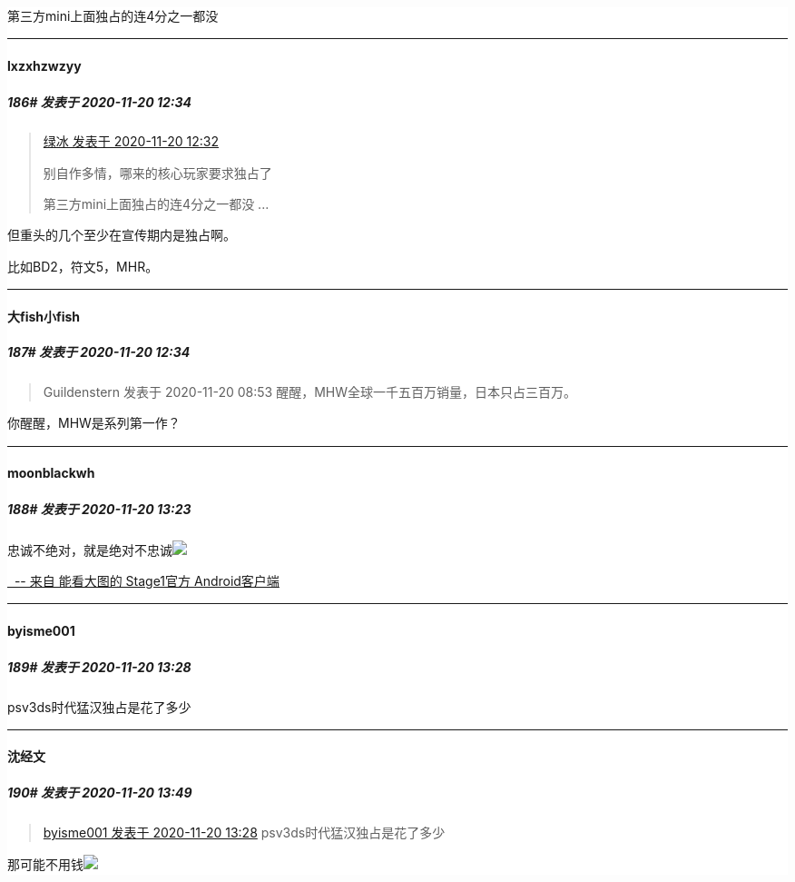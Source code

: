 第三方mini上面独占的连4分之一都没


-----

####  lxzxhzwzyy  
##### 186#       发表于 2020-11-20 12:34


<blockquote><a href="httphttps://bbs.saraba1st.com/2b/forum.php?mod=redirect&amp;goto=findpost&amp;pid=49458113&amp;ptid=1973254" target="_blank">绿冰 发表于 2020-11-20 12:32</a>

别自作多情，哪来的核心玩家要求独占了

第三方mini上面独占的连4分之一都没 ...</blockquote>
但重头的几个至少在宣传期内是独占啊。

比如BD2，符文5，MHR。


-----

####  大fish小fish  
##### 187#       发表于 2020-11-20 12:34


<blockquote>Guildenstern 发表于 2020-11-20 08:53
醒醒，MHW全球一千五百万销量，日本只占三百万。</blockquote>
你醒醒，MHW是系列第一作？


-----

####  moonblackwh  
##### 188#       发表于 2020-11-20 13:23


忠诚不绝对，就是绝对不忠诚<img src="https://static.saraba1st.com/image/smiley/face2017/037.png" referrerpolicy="no-referrer">

[  -- 来自 能看大图的 Stage1官方 Android客户端](https://www.coolapk.com/apk/140634)


-----

####  byisme001  
##### 189#       发表于 2020-11-20 13:28


psv3ds时代猛汉独占是花了多少


-----

####  沈经文  
##### 190#       发表于 2020-11-20 13:49


<blockquote><a href="httphttps://bbs.saraba1st.com/2b/forum.php?mod=redirect&amp;goto=findpost&amp;pid=49458817&amp;ptid=1973254" target="_blank">byisme001 发表于 2020-11-20 13:28</a>
psv3ds时代猛汉独占是花了多少</blockquote>
那可能不用钱<img src="https://static.saraba1st.com/image/smiley/face2017/035.png" referrerpolicy="no-referrer">
